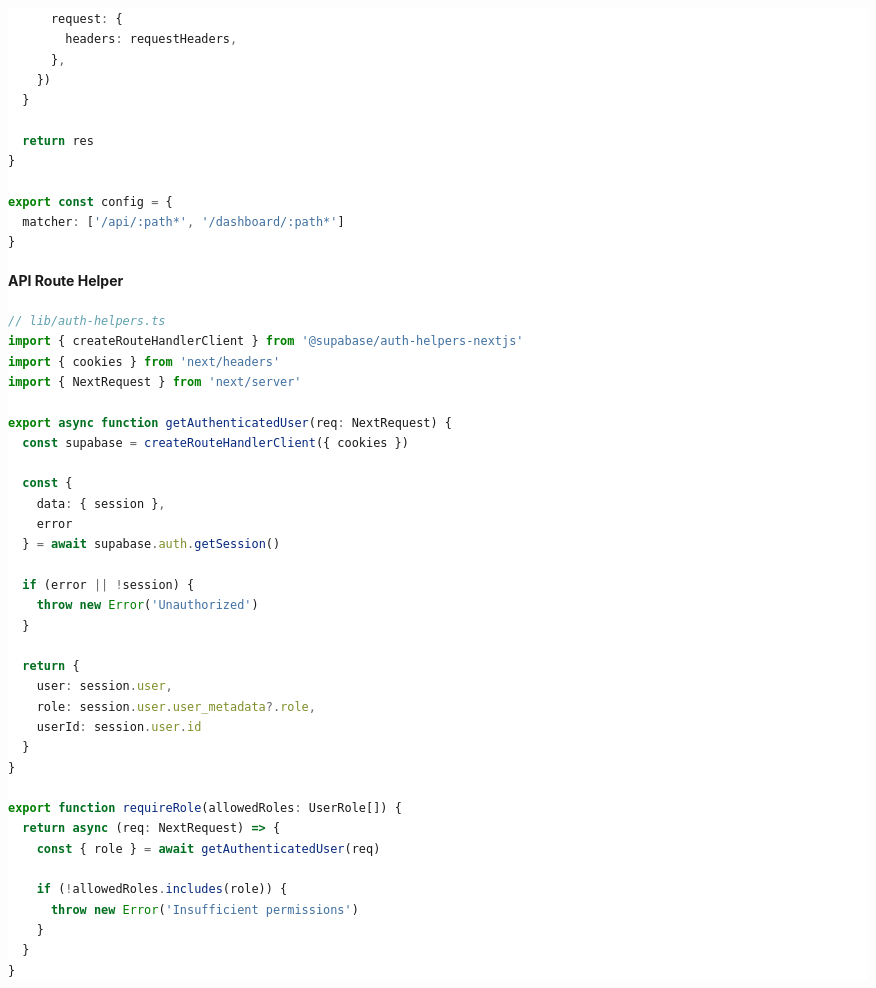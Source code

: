 ```typescript
      request: {
        headers: requestHeaders,
      },
    })
  }

  return res
}

export const config = {
  matcher: ['/api/:path*', '/dashboard/:path*']
}
```

#### API Route Helper
```typescript
// lib/auth-helpers.ts
import { createRouteHandlerClient } from '@supabase/auth-helpers-nextjs'
import { cookies } from 'next/headers'
import { NextRequest } from 'next/server'

export async function getAuthenticatedUser(req: NextRequest) {
  const supabase = createRouteHandlerClient({ cookies })
  
  const {
    data: { session },
    error
  } = await supabase.auth.getSession()

  if (error || !session) {
    throw new Error('Unauthorized')
  }

  return {
    user: session.user,
    role: session.user.user_metadata?.role,
    userId: session.user.id
  }
}

export function requireRole(allowedRoles: UserRole[]) {
  return async (req: NextRequest) => {
    const { role } = await getAuthenticatedUser(req)
    
    if (!allowedRoles.includes(role)) {
      throw new Error('Insufficient permissions')
    }
  }
}
```
